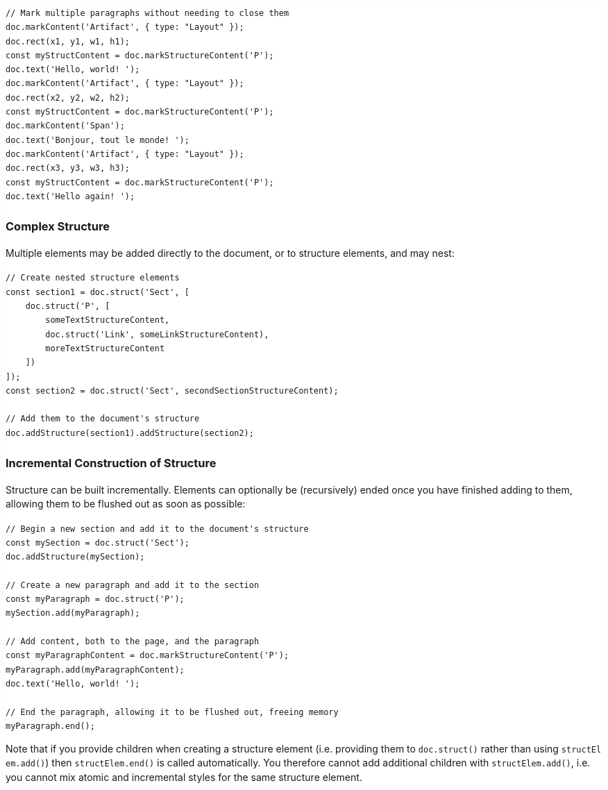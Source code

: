     // Mark multiple paragraphs without needing to close them
    doc.markContent('Artifact', { type: "Layout" });
    doc.rect(x1, y1, w1, h1);
    const myStructContent = doc.markStructureContent('P');
    doc.text('Hello, world! ');
    doc.markContent('Artifact', { type: "Layout" });
    doc.rect(x2, y2, w2, h2);
    const myStructContent = doc.markStructureContent('P');
    doc.markContent('Span');
    doc.text('Bonjour, tout le monde! ');
    doc.markContent('Artifact', { type: "Layout" });
    doc.rect(x3, y3, w3, h3);
    const myStructContent = doc.markStructureContent('P');
    doc.text('Hello again! ');

### Complex Structure

Multiple elements may be added directly to the document, or to structure elements, and may nest:

    // Create nested structure elements
    const section1 = doc.struct('Sect', [
        doc.struct('P', [
            someTextStructureContent,
            doc.struct('Link', someLinkStructureContent),
            moreTextStructureContent
        ])
    ]);
    const section2 = doc.struct('Sect', secondSectionStructureContent);

    // Add them to the document's structure
    doc.addStructure(section1).addStructure(section2);

### Incremental Construction of Structure

Structure can be built incrementally. Elements can optionally be (recursively) ended once
you have finished adding to them, allowing them to be flushed out as soon as possible:

    // Begin a new section and add it to the document's structure
    const mySection = doc.struct('Sect');
    doc.addStructure(mySection);

    // Create a new paragraph and add it to the section
    const myParagraph = doc.struct('P');
    mySection.add(myParagraph);

    // Add content, both to the page, and the paragraph
    const myParagraphContent = doc.markStructureContent('P');
    myParagraph.add(myParagraphContent);
    doc.text('Hello, world! ');

    // End the paragraph, allowing it to be flushed out, freeing memory
    myParagraph.end();

Note that if you provide children when creating a structure element (i.e. providing them to
`doc.struct()` rather than using `structElem.add()`) then `structElem.end()` is called
automatically. You therefore cannot add additional children with `structElem.add()`, i.e.
you cannot mix atomic and incremental styles for the same structure element.
